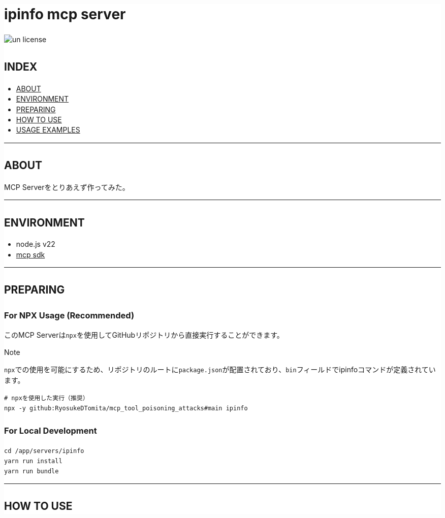 # ipinfo mcp server

![un license](https://img.shields.io/github/license/RyosukeDTomita/mcp_tool_poisoning_attacks)

## INDEX

- [ABOUT](#about)
- [ENVIRONMENT](#environment)
- [PREPARING](#preparing)
- [HOW TO USE](#how-to-use)
- [USAGE EXAMPLES](#usage-examples)

---

## ABOUT

MCP Serverをとりあえず作ってみた。

---

## ENVIRONMENT

- node.js v22
- [mcp sdk](https://github.com/modelcontextprotocol/typescript-sdk)

---

## PREPARING

### For NPX Usage (Recommended)

このMCP Serverは`npx`を使用してGitHubリポジトリから直接実行することができます。

> [!NOTE]
> `npx`での使用を可能にするため、リポジトリのルートに`package.json`が配置されており、`bin`フィールドでipinfoコマンドが定義されています。

```shell
# npxを使用した実行（推奨）
npx -y github:RyosukeDTomita/mcp_tool_poisoning_attacks#main ipinfo
```

### For Local Development

```shell
cd /app/servers/ipinfo
yarn run install
yarn run bundle
```

---

## HOW TO USE
